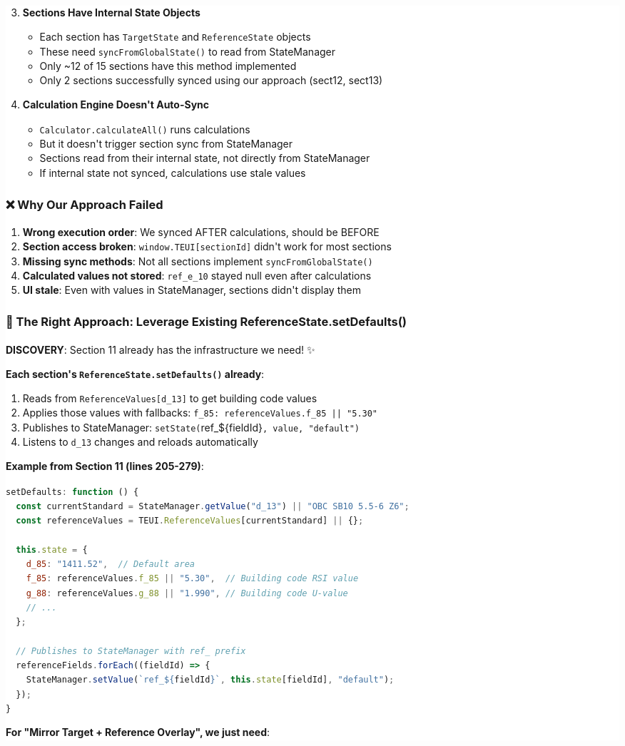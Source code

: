 3. **Sections Have Internal State Objects**

   - Each section has `TargetState` and `ReferenceState` objects
   - These need `syncFromGlobalState()` to read from StateManager
   - Only ~12 of 15 sections have this method implemented
   - Only 2 sections successfully synced using our approach (sect12, sect13)

4. **Calculation Engine Doesn't Auto-Sync**
   - `Calculator.calculateAll()` runs calculations
   - But it doesn't trigger section sync from StateManager
   - Sections read from their internal state, not directly from StateManager
   - If internal state not synced, calculations use stale values

### ❌ Why Our Approach Failed

1. **Wrong execution order**: We synced AFTER calculations, should be BEFORE
2. **Section access broken**: `window.TEUI[sectionId]` didn't work for most sections
3. **Missing sync methods**: Not all sections implement `syncFromGlobalState()`
4. **Calculated values not stored**: `ref_e_10` stayed null even after calculations
5. **UI stale**: Even with values in StateManager, sections didn't display them

### 🎯 The Right Approach: Leverage Existing ReferenceState.setDefaults()

**DISCOVERY**: Section 11 already has the infrastructure we need! ✨

**Each section's `ReferenceState.setDefaults()` already**:

1. Reads from `ReferenceValues[d_13]` to get building code values
2. Applies those values with fallbacks: `f_85: referenceValues.f_85 || "5.30"`
3. Publishes to StateManager: `setState(`ref\_${fieldId}`, value, "default")`
4. Listens to `d_13` changes and reloads automatically

**Example from Section 11 (lines 205-279)**:

```javascript
setDefaults: function () {
  const currentStandard = StateManager.getValue("d_13") || "OBC SB10 5.5-6 Z6";
  const referenceValues = TEUI.ReferenceValues[currentStandard] || {};

  this.state = {
    d_85: "1411.52",  // Default area
    f_85: referenceValues.f_85 || "5.30",  // Building code RSI value
    g_88: referenceValues.g_88 || "1.990", // Building code U-value
    // ...
  };

  // Publishes to StateManager with ref_ prefix
  referenceFields.forEach((fieldId) => {
    StateManager.setValue(`ref_${fieldId}`, this.state[fieldId], "default");
  });
}
```

**For "Mirror Target + Reference Overlay", we just need**:
